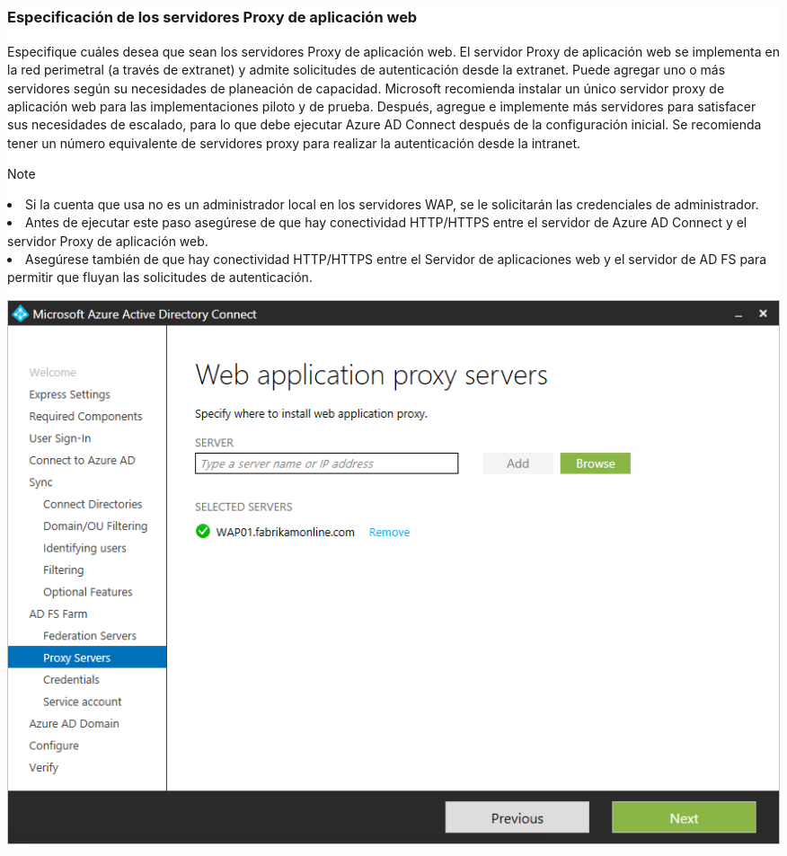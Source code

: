 ### <a name="specify-the-web-application-proxy-servers"></a>Especificación de los servidores Proxy de aplicación web
Especifique cuáles desea que sean los servidores Proxy de aplicación web. El servidor Proxy de aplicación web se implementa en la red perimetral (a través de extranet) y admite solicitudes de autenticación desde la extranet. Puede agregar uno o más servidores según su necesidades de planeación de capacidad. Microsoft recomienda instalar un único servidor proxy de aplicación web para las implementaciones piloto y de prueba. Después, agregue e implemente más servidores para satisfacer sus necesidades de escalado, para lo que debe ejecutar Azure AD Connect después de la configuración inicial. Se recomienda tener un número equivalente de servidores proxy para realizar la autenticación desde la intranet.

> [!NOTE]
> <li> Si la cuenta que usa no es un administrador local en los servidores WAP, se le solicitarán las credenciales de administrador.</li>
> <li> Antes de ejecutar este paso asegúrese de que hay conectividad HTTP/HTTPS entre el servidor de Azure AD Connect y el servidor Proxy de aplicación web.</li>
> <li> Asegúrese también de que hay conectividad HTTP/HTTPS entre el Servidor de aplicaciones web y el servidor de AD FS para permitir que fluyan las solicitudes de autenticación.</li>
>

![Aplicación web](./media/active-directory-aadconnect-get-started-custom/adfs3.png)
